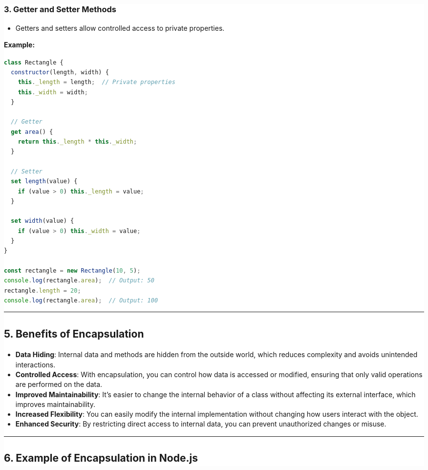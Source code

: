 ### 3. **Getter and Setter Methods**
   - Getters and setters allow controlled access to private properties.

   **Example:**
   ```js
   class Rectangle {
     constructor(length, width) {
       this._length = length;  // Private properties
       this._width = width;
     }

     // Getter
     get area() {
       return this._length * this._width;
     }

     // Setter
     set length(value) {
       if (value > 0) this._length = value;
     }

     set width(value) {
       if (value > 0) this._width = value;
     }
   }

   const rectangle = new Rectangle(10, 5);
   console.log(rectangle.area);  // Output: 50
   rectangle.length = 20;
   console.log(rectangle.area);  // Output: 100
   ```

---

## 5. Benefits of Encapsulation

- **Data Hiding**: Internal data and methods are hidden from the outside world, which reduces complexity and avoids unintended interactions.
- **Controlled Access**: With encapsulation, you can control how data is accessed or modified, ensuring that only valid operations are performed on the data.
- **Improved Maintainability**: It’s easier to change the internal behavior of a class without affecting its external interface, which improves maintainability.
- **Increased Flexibility**: You can easily modify the internal implementation without changing how users interact with the object.
- **Enhanced Security**: By restricting direct access to internal data, you can prevent unauthorized changes or misuse.

---

## 6. Example of Encapsulation in Node.js
